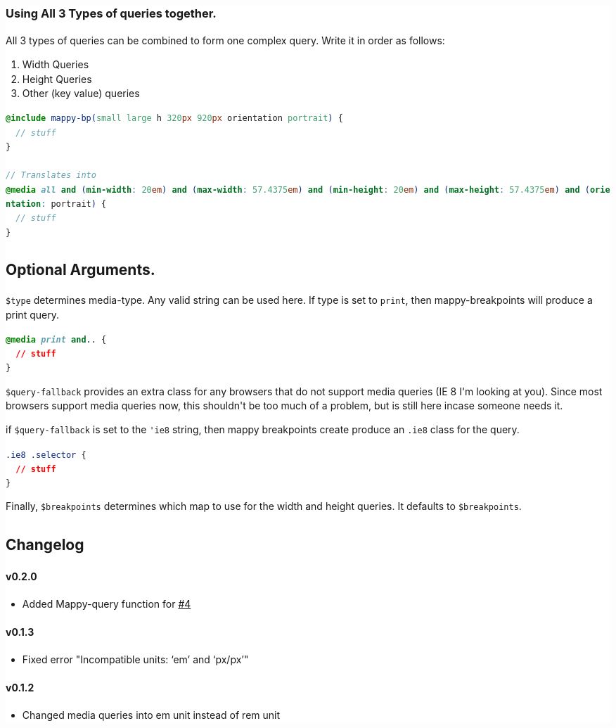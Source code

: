 ### Using All 3 Types of queries together.

All 3 types of queries can be combined to form one complex query. Write it in order as follows:

1) Width Queries
2) Height Queries
3) Other (key value) queries

~~~scss
@include mappy-bp(small large h 320px 920px orientation portrait) {
  // stuff
}

// Translates into
@media all and (min-width: 20em) and (max-width: 57.4375em) and (min-height: 20em) and (max-height: 57.4375em) and (orientation: portrait) {
  // stuff
}
~~~


## Optional Arguments.

`$type` determines media-type. Any valid string can be used here. If type is set to `print`, then mappy-breakpoints will produce a print query.

~~~css
@media print and.. {
  // stuff
}
~~~

`$query-fallback` provides an extra class for any browsers that do not support media queries (IE 8 I'm looking at you). Since most browsers support media queries now, this shouldn't be too much of a problem, but is still here incase someone needs it.

if `$query-fallback` is set to the `'ie8` string, then mappy breakpoints create produce an `.ie8` class for the query.

~~~css
.ie8 .selector {
  // stuff
}
~~~

Finally, `$breakpoints` determines which map to use for the width and height queries. It defaults to `$breakpoints`.

## Changelog

#### v0.2.0
- Added Mappy-query function for [#4](https://github.com/zellwk/mappy-breakpoints/issues/4#issuecomment-117822409)

#### v0.1.3

- Fixed error "Incompatible units: ‘em’ and ‘px/px’"

#### v0.1.2

- Changed media queries into em unit instead of rem unit